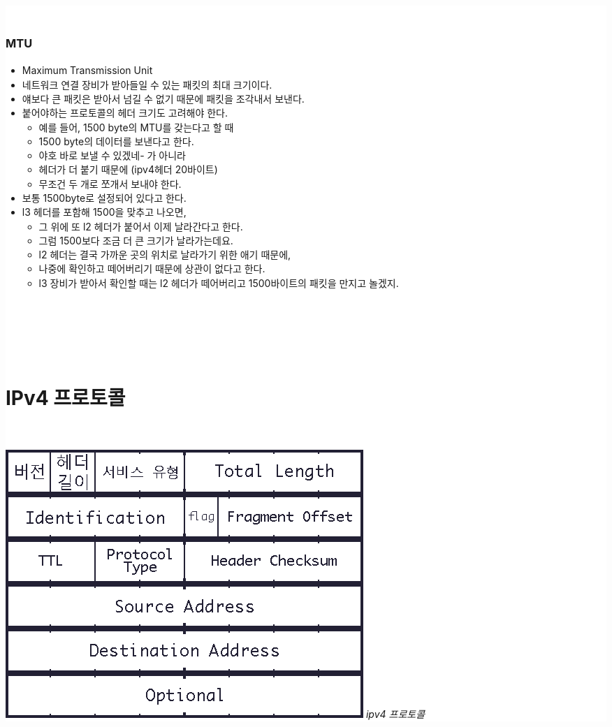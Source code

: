 

<br/>

### MTU

- Maximum Transmission Unit
- 네트워크 연결 장비가 받아들일 수 있는 패킷의 최대 크기이다.
- 얘보다 큰 패킷은 받아서 넘길 수 없기 때문에 패킷을 조각내서 보낸다.
- 붙어야하는 프로토콜의 헤더 크기도 고려해야 한다.
  - 예를 들어, 1500 byte의 MTU를 갖는다고 할 때
  - 1500 byte의 데이터를 보낸다고 한다.
  - 야호 바로 보낼 수 있겠네- 가 아니라
  - 헤더가 더 붙기 때문에 (ipv4헤더 20바이트)
  - 무조건 두 개로 쪼개서 보내야 한다.
- 보통 1500byte로 설정되어 있다고 한다.
- l3 헤더를 포함해 1500을 맞추고 나오면,
  - 그 위에 또 l2 헤더가 붙어서 이제 날라간다고 한다.
  - 그럼 1500보다 조금 더 큰 크기가 날라가는데요.
  - l2 헤더는 결국 가까운 곳의 위치로 날라가기 위한 애기 때문에,
  - 나중에 확인하고 떼어버리기 때문에 상관이 없다고 한다.
  - l3 장비가 받아서 확인할 때는 l2 헤더가 떼어버리고 1500바이트의 패킷을 만지고 놀겠지.


<br/>
<br/>
<br/>
<br/>


# IPv4 프로토콜

<br/>

![img-description](assets/img/posting/network/IPv4.png)
_ipv4 프로토콜_
